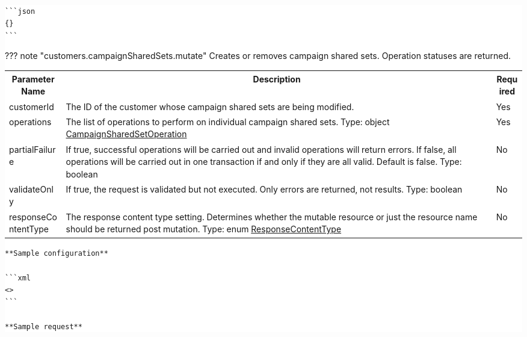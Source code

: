     ```json
    {}
    ```

??? note "customers.campaignSharedSets.mutate"
    Creates or removes campaign shared sets. Operation statuses are returned.
    <table>
        <tr>
            <th>Parameter Name</th>
            <th>Description</th>
            <th>Required</th>
        </tr>
        <tr>
            <td>customerId</td>
            <td>The ID of the customer whose campaign shared sets are being modified.</td>
            <td>Yes</td>
        </tr>
        <tr>
            <td>operations</td>
            <td>The list of operations to perform on individual campaign shared sets. Type: object [CampaignSharedSetOperation](https://developers.google.com/google-ads/api/rest/reference/rest/v17/CampaignSharedSetOperation)</td>
            <td>Yes</td>
        </tr>
        <tr>
            <td>partialFailure</td>
            <td>If true, successful operations will be carried out and invalid operations will return errors. If false, all operations will be carried out in one transaction if and only if they are all valid. Default is false. Type: boolean</td>
            <td>No</td>
        </tr>
        <tr>
            <td>validateOnly</td>
            <td>If true, the request is validated but not executed. Only errors are returned, not results. Type: boolean</td>
            <td>No</td>
        </tr>
        <tr>
            <td>responseContentType</td>
            <td>The response content type setting. Determines whether the mutable resource or just the resource name should be returned post mutation. Type: enum [ResponseContentType](https://developers.google.com/google-ads/api/rest/reference/rest/v17/ResponseContentType)</td>
            <td>No</td>
        </tr>
    </table>

    **Sample configuration**

    ```xml
    <>
    ```
 
    **Sample request**
